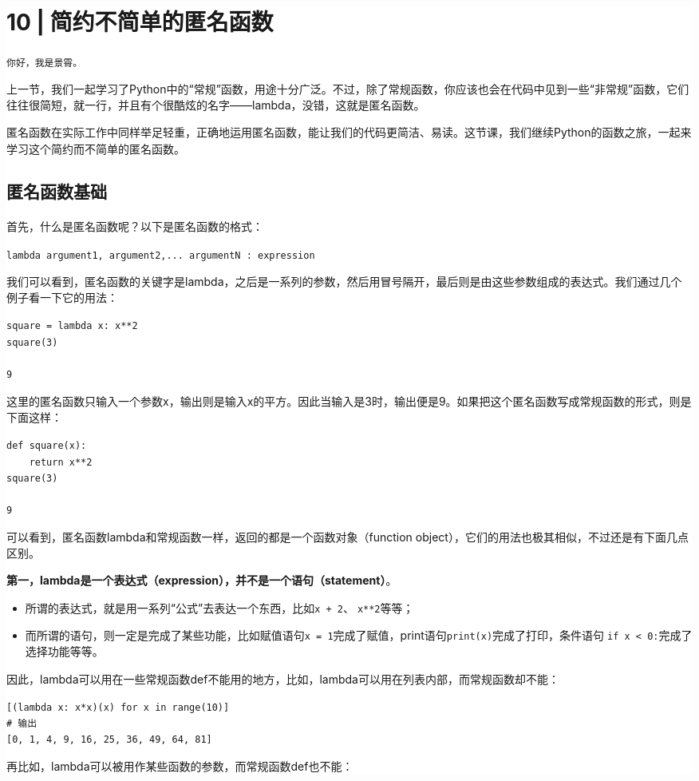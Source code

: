 # 10 | 简约不简单的匿名函数

    你好，我是景霄。

上一节，我们一起学习了Python中的“常规”函数，用途十分广泛。不过，除了常规函数，你应该也会在代码中见到一些“非常规”函数，它们往往很简短，就一行，并且有个很酷炫的名字——lambda，没错，这就是匿名函数。

匿名函数在实际工作中同样举足轻重，正确地运用匿名函数，能让我们的代码更简洁、易读。这节课，我们继续Python的函数之旅，一起来学习这个简约而不简单的匿名函数。

## 匿名函数基础

首先，什么是匿名函数呢？以下是匿名函数的格式：

```
lambda argument1, argument2,... argumentN : expression

```

我们可以看到，匿名函数的关键字是lambda，之后是一系列的参数，然后用冒号隔开，最后则是由这些参数组成的表达式。我们通过几个例子看一下它的用法：

```
square = lambda x: x**2
square(3)

9

```

这里的匿名函数只输入一个参数x，输出则是输入x的平方。因此当输入是3时，输出便是9。如果把这个匿名函数写成常规函数的形式，则是下面这样：

```
def square(x):
    return x**2
square(3)
 
9

```

可以看到，匿名函数lambda和常规函数一样，返回的都是一个函数对象（function object），它们的用法也极其相似，不过还是有下面几点区别。

**第一，lambda是一个表达式（expression），并不是一个语句（statement）**。

*   所谓的表达式，就是用一系列“公式”去表达一个东西，比如`x + 2`、 `x**2`等等；
    
*   而所谓的语句，则一定是完成了某些功能，比如赋值语句`x = 1`完成了赋值，print语句`print(x)`完成了打印，条件语句 `if x < 0:`完成了选择功能等等。
    

因此，lambda可以用在一些常规函数def不能用的地方，比如，lambda可以用在列表内部，而常规函数却不能：

```
[(lambda x: x*x)(x) for x in range(10)]
# 输出
[0, 1, 4, 9, 16, 25, 36, 49, 64, 81]

```

再比如，lambda可以被用作某些函数的参数，而常规函数def也不能：
